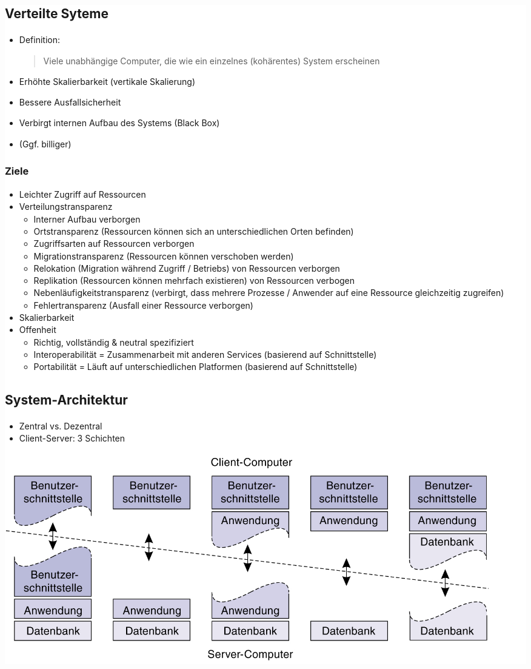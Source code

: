 ## Verteilte Syteme

- Definition:
  > Viele unabhängige Computer, die wie ein einzelnes (kohärentes) System erscheinen

- Erhöhte Skalierbarkeit (vertikale Skalierung)
- Bessere Ausfallsicherheit
- Verbirgt internen Aufbau des Systems (Black Box)
- (Ggf. billiger)

### Ziele

- Leichter Zugriff auf Ressourcen
- Verteilungstransparenz
  - Interner Aufbau verborgen
  - Ortstransparenz (Ressourcen können sich an unterschiedlichen Orten befinden)
  - Zugriffsarten auf Ressourcen verborgen
  - Migrationstransparenz (Ressourcen können verschoben werden)
  - Relokation (Migration während Zugriff / Betriebs) von Ressourcen verborgen
  - Replikation (Ressourcen können mehrfach existieren) von Ressourcen verbogen
  - Nebenläufigkeitstransparenz (verbirgt, dass mehrere Prozesse / Anwender auf eine Ressource gleichzeitig zugreifen)
  - Fehlertransparenz (Ausfall einer Ressource verborgen)
- Skalierbarkeit
- Offenheit
  - Richtig, vollständig & neutral spezifiziert
  - Interoperabilität = Zusammenarbeit mit anderen Services (basierend auf Schnittstelle)
  - Portabilität = Läuft auf unterschiedlichen Platformen (basierend auf Schnittstelle)

## System-Architektur

- Zentral vs. Dezentral
- Client-Server: 3 Schichten

![Thin vs. Fat Client](image.png)
